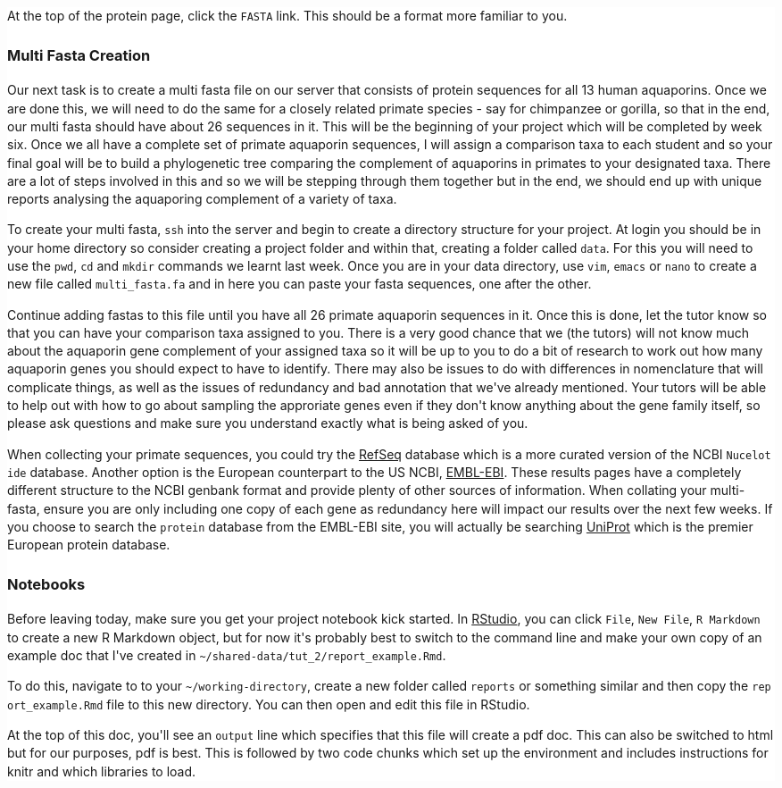 At the top of the protein page, click the `FASTA` link. This should be a format more familiar to you.

### Multi Fasta Creation

Our next task is to create a multi fasta file on our server that consists of protein sequences for all 13 human aquaporins. Once we are done this, we will need to do the same for a closely related primate species - say for chimpanzee or gorilla, so that in the end, our multi fasta should have about 26 sequences in it. This will be the beginning of your project which will be completed by week six. Once we all have a complete set of primate aquaporin sequences, I will assign a comparison taxa to each student and so your final goal will be to build a phylogenetic tree comparing the complement of aquaporins in primates to your designated taxa. There are a lot of steps involved in this and so we will be stepping through them together but in the end, we should end up with unique reports analysing the aquaporing complement of a variety of taxa. 

To create your multi fasta, `ssh` into the server and begin to create a directory structure for your project. At login you should be in your home directory so consider creating a project folder and within that, creating a folder called `data`. For this you will need to use the `pwd`, `cd` and `mkdir` commands we learnt last week. Once you are in your data directory, use `vim`, `emacs` or `nano` to create a new file called `multi_fasta.fa` and in here you can paste your fasta sequences, one after the other.

Continue adding fastas to this file until you have all 26 primate aquaporin sequences in it. Once this is done, let the tutor know so that you can have your comparison taxa assigned to you. There is a very good chance that we (the tutors) will not know much about the aquaporin gene complement of your assigned taxa so it will be up to you to do a bit of research to work out how many aquaporin genes you should expect to have to identify. There may also be issues to do with differences in nomenclature that will complicate things, as well as the issues of redundancy and bad annotation that we've already mentioned. Your tutors will be able to help out with how to go about sampling the approriate genes even if they don't know anything about the gene family itself, so please ask questions and make sure you understand exactly what is being asked of you.

When collecting your primate sequences, you could try the [RefSeq](https://www.ncbi.nlm.nih.gov/nuccore) database which is a more curated version of the NCBI `Nucelotide` database. Another option is the European counterpart to the US NCBI, [EMBL-EBI](https://www.ebi.ac.uk/). These results pages have a completely different structure to the NCBI genbank format and provide plenty of other sources of information. When collating your multi-fasta, ensure you are only including one copy of each gene as redundancy here will impact our results over the next few weeks. If you choose to search the `protein` database from the EMBL-EBI site, you will actually be searching [UniProt](https://www.uniprot.org/) which is the premier European protein database.

### Notebooks

Before leaving today, make sure you get your project notebook kick started. In [RStudio](https://rstudio.bioinformatics.guide/), you can click `File`, `New File`, `R Markdown` to create a new R Markdown object, but for now it's probably best to switch to the command line and make your own copy of an example doc that I've created in `~/shared-data/tut_2/report_example.Rmd`. 

To do this, navigate to to your `~/working-directory`, create a new folder called `reports` or something similar and then copy the `report_example.Rmd` file to this new directory. You can then open and edit this file in RStudio.

At the top of this doc, you'll see an `output` line which specifies that this file will create a pdf doc. This can also be switched to html but for our purposes, pdf is best. This is followed by two code chunks which set up the environment and includes instructions for knitr and which libraries to load.
